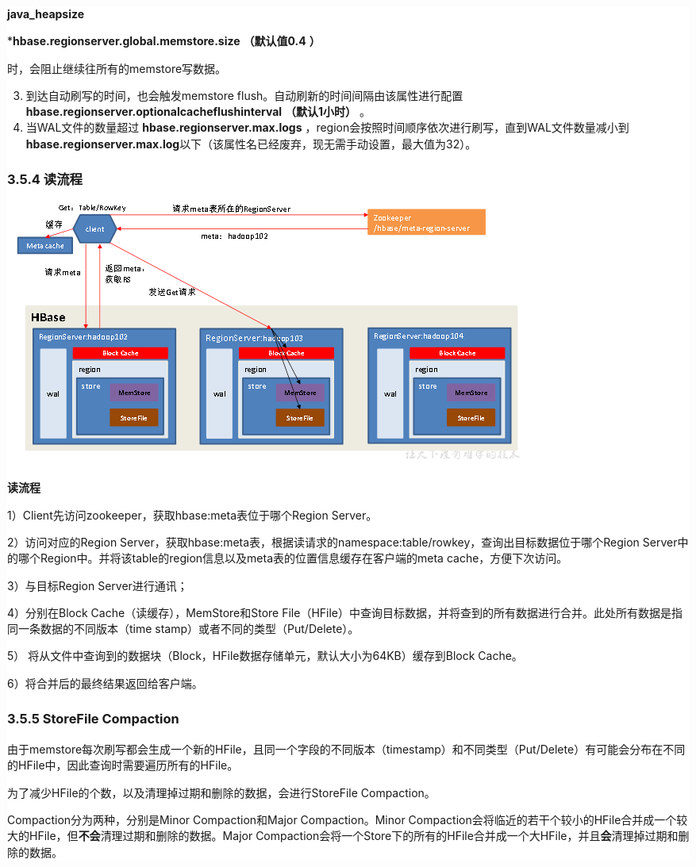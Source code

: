 **java_heapsize**

***hbase.regionserver.global.memstore.size**  **（默认值0.4** **）**

时，会阻止继续往所有的memstore写数据。

3. 到达自动刷写的时间，也会触发memstore flush。自动刷新的时间间隔由该属性进行配置 **hbase.regionserver.optionalcacheflushinterval**  **（默认1小时）** 。
4. 当WAL文件的数量超过 **hbase.regionserver.max.logs** ，region会按照时间顺序依次进行刷写，直到WAL文件数量减小到**hbase.regionserver.max.log**以下（该属性名已经废弃，现无需手动设置，最大值为32）。

### 3.5.4 读流程

![image.png](./assets/1650165669846-image.png)

**读流程**

1）Client先访问zookeeper，获取hbase:meta表位于哪个Region Server。

2）访问对应的Region Server，获取hbase:meta表，根据读请求的namespace:table/rowkey，查询出目标数据位于哪个Region Server中的哪个Region中。并将该table的region信息以及meta表的位置信息缓存在客户端的meta cache，方便下次访问。

3）与目标Region Server进行通讯；

4）分别在Block Cache（读缓存），MemStore和Store File（HFile）中查询目标数据，并将查到的所有数据进行合并。此处所有数据是指同一条数据的不同版本（time stamp）或者不同的类型（Put/Delete）。

5） 将从文件中查询到的数据块（Block，HFile数据存储单元，默认大小为64KB）缓存到Block Cache。

6）将合并后的最终结果返回给客户端。

### 3.5.5 StoreFile Compaction

由于memstore每次刷写都会生成一个新的HFile，且同一个字段的不同版本（timestamp）和不同类型（Put/Delete）有可能会分布在不同的HFile中，因此查询时需要遍历所有的HFile。

为了减少HFile的个数，以及清理掉过期和删除的数据，会进行StoreFile Compaction。

Compaction分为两种，分别是Minor Compaction和Major Compaction。Minor Compaction会将临近的若干个较小的HFile合并成一个较大的HFile，但**不会**清理过期和删除的数据。Major Compaction会将一个Store下的所有的HFile合并成一个大HFile，并且**会**清理掉过期和删除的数据。
